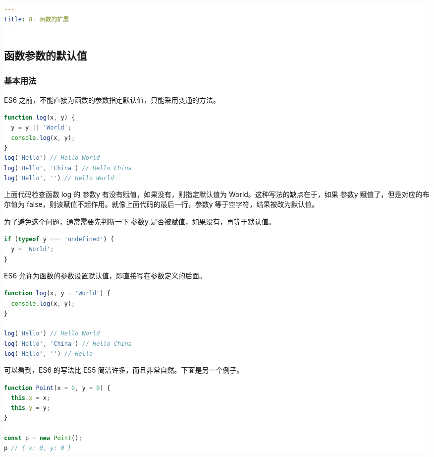 ```yaml
---
title: 8. 函数的扩展
---
```


## 函数参数的默认值

### 基本用法
ES6 之前，不能直接为函数的参数指定默认值，只能采用变通的方法。

``` js
function log(x, y) {
  y = y || 'World';
  console.log(x, y);
}
log('Hello') // Hello World
log('Hello', 'China') // Hello China
log('Hello', '') // Hello World
```

上面代码检查函数 log 的 参数y 有没有赋值，如果没有，则指定默认值为 World。这种写法的缺点在于，如果 参数y 赋值了，但是对应的布尔值为 false，则该赋值不起作用。就像上面代码的最后一行，参数y 等于空字符，结果被改为默认值。

为了避免这个问题，通常需要先判断一下 参数y 是否被赋值，如果没有，再等于默认值。

``` js
if (typeof y === 'undefined') {
  y = 'World';
}
```

ES6 允许为函数的参数设置默认值，即直接写在参数定义的后面。

``` js
function log(x, y = 'World') {
  console.log(x, y);
}

log('Hello') // Hello World
log('Hello', 'China') // Hello China
log('Hello', '') // Hello
```

可以看到，ES6 的写法比 ES5 简洁许多，而且非常自然。下面是另一个例子。

``` js
function Point(x = 0, y = 0) {
  this.x = x;
  this.y = y;
}

const p = new Point();
p // { x: 0, y: 0 }
```
